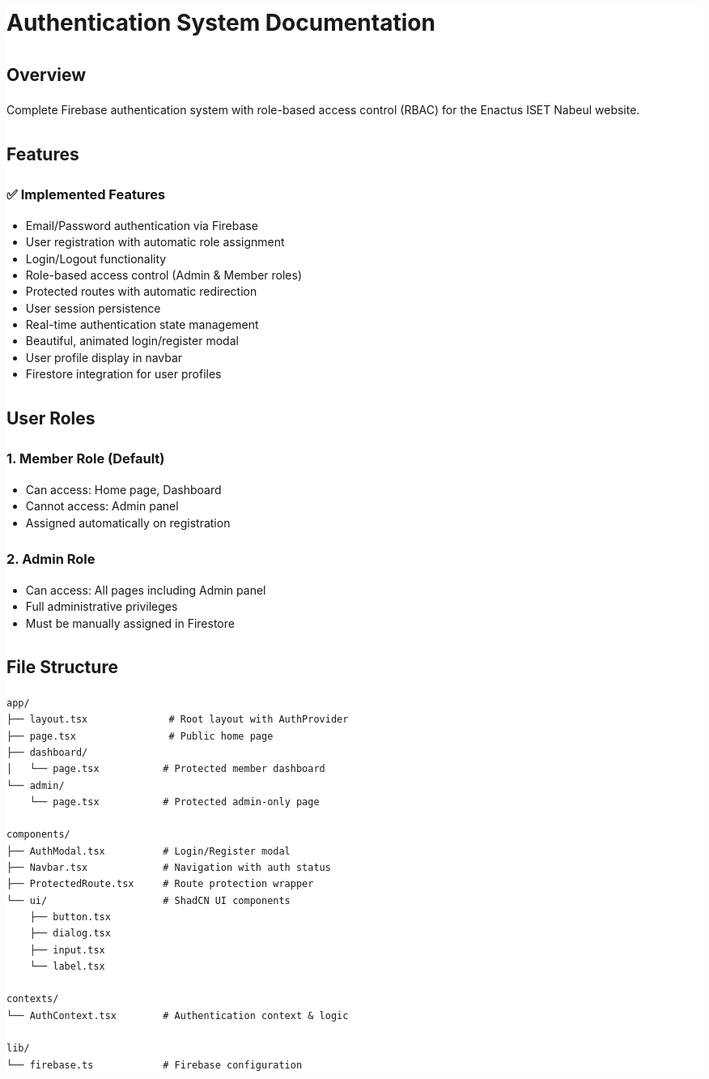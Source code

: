 # Authentication System Documentation

## Overview
Complete Firebase authentication system with role-based access control (RBAC) for the Enactus ISET Nabeul website.

## Features

### ✅ Implemented Features
- Email/Password authentication via Firebase
- User registration with automatic role assignment
- Login/Logout functionality
- Role-based access control (Admin & Member roles)
- Protected routes with automatic redirection
- User session persistence
- Real-time authentication state management
- Beautiful, animated login/register modal
- User profile display in navbar
- Firestore integration for user profiles

## User Roles

### 1. **Member Role** (Default)
- Can access: Home page, Dashboard
- Cannot access: Admin panel
- Assigned automatically on registration

### 2. **Admin Role**
- Can access: All pages including Admin panel
- Full administrative privileges
- Must be manually assigned in Firestore

## File Structure

```
app/
├── layout.tsx              # Root layout with AuthProvider
├── page.tsx                # Public home page
├── dashboard/
│   └── page.tsx           # Protected member dashboard
└── admin/
    └── page.tsx           # Protected admin-only page

components/
├── AuthModal.tsx          # Login/Register modal
├── Navbar.tsx             # Navigation with auth status
├── ProtectedRoute.tsx     # Route protection wrapper
└── ui/                    # ShadCN UI components
    ├── button.tsx
    ├── dialog.tsx
    ├── input.tsx
    └── label.tsx

contexts/
└── AuthContext.tsx        # Authentication context & logic

lib/
└── firebase.ts            # Firebase configuration
```
